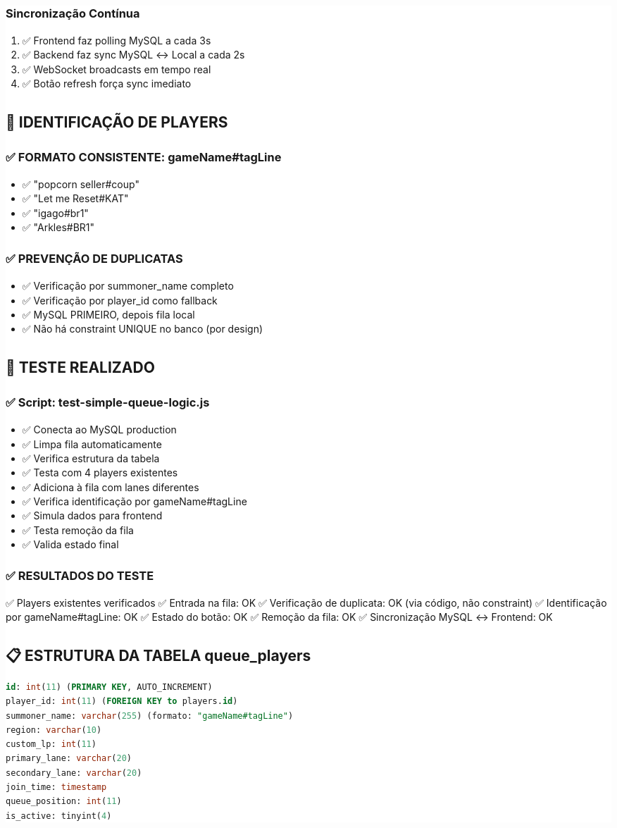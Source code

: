 ### Sincronização Contínua

1. ✅ Frontend faz polling MySQL a cada 3s
2. ✅ Backend faz sync MySQL ↔ Local a cada 2s
3. ✅ WebSocket broadcasts em tempo real
4. ✅ Botão refresh força sync imediato

## 🎯 IDENTIFICAÇÃO DE PLAYERS

### ✅ FORMATO CONSISTENTE: gameName#tagLine

- ✅ "popcorn seller#coup"
- ✅ "Let me Reset#KAT"
- ✅ "igago#br1"
- ✅ "Arkles#BR1"

### ✅ PREVENÇÃO DE DUPLICATAS

- ✅ Verificação por summoner_name completo
- ✅ Verificação por player_id como fallback
- ✅ MySQL PRIMEIRO, depois fila local
- ✅ Não há constraint UNIQUE no banco (por design)

## 🧪 TESTE REALIZADO

### ✅ Script: test-simple-queue-logic.js

- ✅ Conecta ao MySQL production
- ✅ Limpa fila automaticamente
- ✅ Verifica estrutura da tabela
- ✅ Testa com 4 players existentes
- ✅ Adiciona à fila com lanes diferentes
- ✅ Verifica identificação por gameName#tagLine
- ✅ Simula dados para frontend
- ✅ Testa remoção da fila
- ✅ Valida estado final

### ✅ RESULTADOS DO TESTE

✅ Players existentes verificados
✅ Entrada na fila: OK
✅ Verificação de duplicata: OK (via código, não constraint)
✅ Identificação por gameName#tagLine: OK
✅ Estado do botão: OK
✅ Remoção da fila: OK
✅ Sincronização MySQL ↔ Frontend: OK

## 📋 ESTRUTURA DA TABELA queue_players

```sql
id: int(11) (PRIMARY KEY, AUTO_INCREMENT)
player_id: int(11) (FOREIGN KEY to players.id)
summoner_name: varchar(255) (formato: "gameName#tagLine")
region: varchar(10)
custom_lp: int(11)
primary_lane: varchar(20)
secondary_lane: varchar(20)
join_time: timestamp
queue_position: int(11)
is_active: tinyint(4)
```
